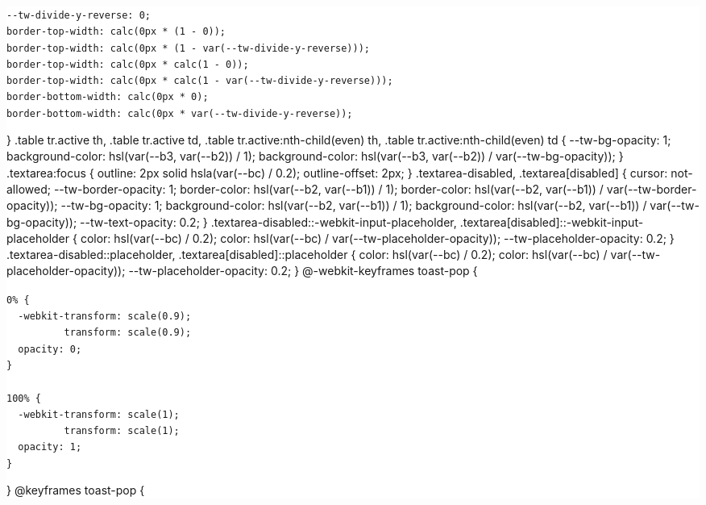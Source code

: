     --tw-divide-y-reverse: 0;
    border-top-width: calc(0px * (1 - 0));
    border-top-width: calc(0px * (1 - var(--tw-divide-y-reverse)));
    border-top-width: calc(0px * calc(1 - 0));
    border-top-width: calc(0px * calc(1 - var(--tw-divide-y-reverse)));
    border-bottom-width: calc(0px * 0);
    border-bottom-width: calc(0px * var(--tw-divide-y-reverse));
  }
  .table tr.active th,
      .table tr.active td,
      .table tr.active:nth-child(even) th,
      .table tr.active:nth-child(even) td {
    --tw-bg-opacity: 1;
    background-color: hsl(var(--b3, var(--b2)) / 1);
    background-color: hsl(var(--b3, var(--b2)) / var(--tw-bg-opacity));
  }
  .textarea:focus {
    outline: 2px solid hsla(var(--bc) / 0.2);
    outline-offset: 2px;
  }
  .textarea-disabled,
    .textarea[disabled] {
    cursor: not-allowed;
    --tw-border-opacity: 1;
    border-color: hsl(var(--b2, var(--b1)) / 1);
    border-color: hsl(var(--b2, var(--b1)) / var(--tw-border-opacity));
    --tw-bg-opacity: 1;
    background-color: hsl(var(--b2, var(--b1)) / 1);
    background-color: hsl(var(--b2, var(--b1)) / var(--tw-bg-opacity));
    --tw-text-opacity: 0.2;
  }
  .textarea-disabled::-webkit-input-placeholder, .textarea[disabled]::-webkit-input-placeholder {
    color: hsl(var(--bc) / 0.2);
    color: hsl(var(--bc) / var(--tw-placeholder-opacity));
    --tw-placeholder-opacity: 0.2;
  }
  .textarea-disabled::placeholder,
    .textarea[disabled]::placeholder {
    color: hsl(var(--bc) / 0.2);
    color: hsl(var(--bc) / var(--tw-placeholder-opacity));
    --tw-placeholder-opacity: 0.2;
  }
  @-webkit-keyframes toast-pop {
  
    0% {
      -webkit-transform: scale(0.9);
              transform: scale(0.9);
      opacity: 0;
    }
  
    100% {
      -webkit-transform: scale(1);
              transform: scale(1);
      opacity: 1;
    }
  }
  @keyframes toast-pop {
  
